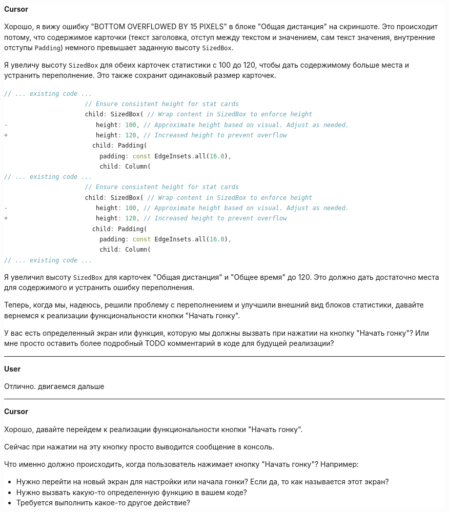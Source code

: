 
**Cursor**

Хорошо, я вижу ошибку "BOTTOM OVERFLOWED BY 15 PIXELS" в блоке "Общая дистанция" на скриншоте. Это происходит потому, что содержимое карточки (текст заголовка, отступ между текстом и значением, сам текст значения, внутренние отступы `Padding`) немного превышает заданную высоту `SizedBox`.

Я увеличу высоту `SizedBox` для обеих карточек статистики с 100 до 120, чтобы дать содержимому больше места и устранить переполнение. Это также сохранит одинаковый размер карточек.



```dart
// ... existing code ...
                      // Ensure consistent height for stat cards
                      child: SizedBox( // Wrap content in SizedBox to enforce height
-                        height: 100, // Approximate height based on visual. Adjust as needed.
+                        height: 120, // Increased height to prevent overflow
                        child: Padding(
                          padding: const EdgeInsets.all(16.0),
                          child: Column(
// ... existing code ...
                      // Ensure consistent height for stat cards
                      child: SizedBox( // Wrap content in SizedBox to enforce height
-                        height: 100, // Approximate height based on visual. Adjust as needed.
+                        height: 120, // Increased height to prevent overflow
                        child: Padding(
                          padding: const EdgeInsets.all(16.0),
                          child: Column(
// ... existing code ...
```

Я увеличил высоту `SizedBox` для карточек "Общая дистанция" и "Общее время" до 120. Это должно дать достаточно места для содержимого и устранить ошибку переполнения.

Теперь, когда мы, надеюсь, решили проблему с переполнением и улучшили внешний вид блоков статистики, давайте вернемся к реализации функциональности кнопки "Начать гонку".

У вас есть определенный экран или функция, которую мы должны вызвать при нажатии на кнопку "Начать гонку"? Или мне просто оставить более подробный TODO комментарий в коде для будущей реализации?

---

**User**

Отлично. двигаемся дальше

---

**Cursor**

Хорошо, давайте перейдем к реализации функциональности кнопки "Начать гонку".

Сейчас при нажатии на эту кнопку просто выводится сообщение в консоль.

Что именно должно происходить, когда пользователь нажимает кнопку "Начать гонку"? Например:

*   Нужно перейти на новый экран для настройки или начала гонки? Если да, то как называется этот экран?
*   Нужно вызвать какую-то определенную функцию в вашем коде?
*   Требуется выполнить какое-то другое действие?
